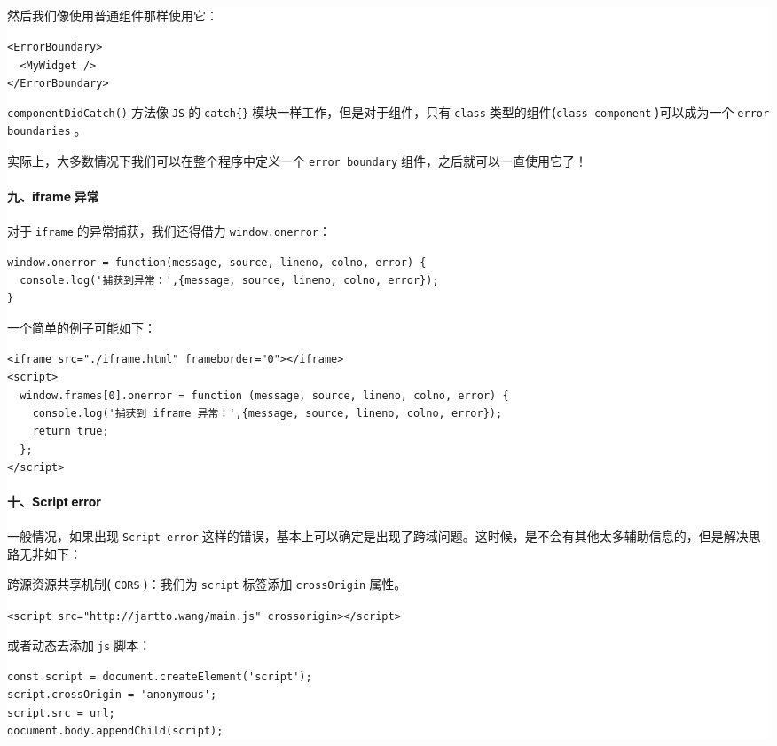 


然后我们像使用普通组件那样使用它：

```
<ErrorBoundary>
  <MyWidget />
</ErrorBoundary>
```



`componentDidCatch()` 方法像 `JS` 的 `catch{}` 模块一样工作，但是对于组件，只有 `class` 类型的组件(`class component` )可以成为一个 `error boundaries` 。

实际上，大多数情况下我们可以在整个程序中定义一个 `error boundary` 组件，之后就可以一直使用它了！

#### 九、iframe 异常

对于 `iframe` 的异常捕获，我们还得借力 `window.onerror`：

```
window.onerror = function(message, source, lineno, colno, error) {
  console.log('捕获到异常：',{message, source, lineno, colno, error});
}
```



一个简单的例子可能如下：

```
<iframe src="./iframe.html" frameborder="0"></iframe>
<script>
  window.frames[0].onerror = function (message, source, lineno, colno, error) {
    console.log('捕获到 iframe 异常：',{message, source, lineno, colno, error});
    return true;
  };
</script>
```



#### 十、Script error

一般情况，如果出现 `Script error` 这样的错误，基本上可以确定是出现了跨域问题。这时候，是不会有其他太多辅助信息的，但是解决思路无非如下：

跨源资源共享机制( `CORS` )：我们为 `script` 标签添加 `crossOrigin` 属性。

```
<script src="http://jartto.wang/main.js" crossorigin></script>
```

或者动态去添加 `js` 脚本：

```
const script = document.createElement('script');
script.crossOrigin = 'anonymous';
script.src = url;
document.body.appendChild(script);
```
